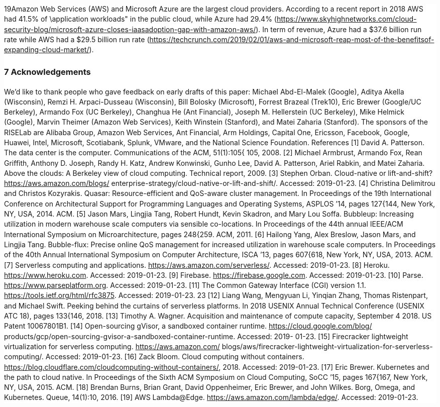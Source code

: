 19Amazon Web Services (AWS) and Microsoft Azure are the largest cloud providers. According to
a recent report in 2018 AWS had 41.5% of \application workloads" in the public cloud, while
Azure had 29.4% (https://www.skyhighnetworks.com/cloud-security-blog/microsoft-azure-closes-iaasadoption-gap-with-amazon-aws/). In term of revenue, Azure had a $37.6 billion run rate while AWS had a
$29.5 billion run rate (https://techcrunch.com/2019/02/01/aws-and-microsoft-reap-most-of-the-benefitsof-expanding-cloud-market/).

### 7 Acknowledgements

We’d like to thank people who gave feedback on early drafts of this paper: Michael Abd-El-Malek
(Google), Aditya Akella (Wisconsin), Remzi H. Arpaci-Dusseau (Wisconsin), Bill Bolosky (Microsoft), Forrest Brazeal (Trek10), Eric Brewer (Google/UC Berkeley), Armando Fox (UC Berkeley), Changhua He (Ant Financial), Joseph M. Hellerstein (UC Berkeley), Mike Helmick (Google),
Marvin Theimer (Amazon Web Services), Keith Winstein (Stanford), and Matei Zaharia (Stanford). The sponsors of the RISELab are Alibaba Group, Amazon Web Services, Ant Financial, Arm
Holdings, Capital One, Ericsson, Facebook, Google, Huawei, Intel, Microsoft, Scotiabank, Splunk,
VMware, and the National Science Foundation.
References
[1] David A. Patterson. The data center is the computer. Communications of the ACM, 51(1):105{
105, 2008.
[2] Michael Armbrust, Armando Fox, Rean Griffith, Anthony D. Joseph, Randy H. Katz, Andrew
Konwinski, Gunho Lee, David A. Patterson, Ariel Rabkin, and Matei Zaharia. Above the
clouds: A Berkeley view of cloud computing. Technical report, 2009.
[3] Stephen Orban. Cloud-native or lift-and-shift? https://aws.amazon.com/blogs/
enterprise-strategy/cloud-native-or-lift-and-shift/. Accessed: 2019-01-23.
[4] Christina Delimitrou and Christos Kozyrakis. Quasar: Resource-efficient and QoS-aware cluster management. In Proceedings of the 19th International Conference on Architectural Support
for Programming Languages and Operating Systems, ASPLOS ’14, pages 127{144, New York,
NY, USA, 2014. ACM.
[5] Jason Mars, Lingjia Tang, Robert Hundt, Kevin Skadron, and Mary Lou Soffa. Bubbleup: Increasing utilization in modern warehouse scale computers via sensible co-locations. In
Proceedings of the 44th annual IEEE/ACM International Symposium on Microarchitecture,
pages 248{259. ACM, 2011.
[6] Hailong Yang, Alex Breslow, Jason Mars, and Lingjia Tang. Bubble-flux: Precise online QoS
management for increased utilization in warehouse scale computers. In Proceedings of the 40th
Annual International Symposium on Computer Architecture, ISCA ’13, pages 607{618, New
York, NY, USA, 2013. ACM.
[7] Serverless computing and applications. https://aws.amazon.com/serverless/. Accessed:
2019-01-23.
[8] Heroku. https://www.heroku.com. Accessed: 2019-01-23.
[9] Firebase. https://firebase.google.com. Accessed: 2019-01-23.
[10] Parse. https://www.parseplatform.org. Accessed: 2019-01-23.
[11] The Common Gateway Interface (CGI) version 1.1. https://tools.ietf.org/html/rfc3875.
Accessed: 2019-01-23.
23
[12] Liang Wang, Mengyuan Li, Yinqian Zhang, Thomas Ristenpart, and Michael Swift. Peeking
behind the curtains of serverless platforms. In 2018 USENIX Annual Technical Conference
(USENIX ATC 18), pages 133{146, 2018.
[13] Timothy A. Wagner. Acquisition and maintenance of compute capacity, September 4 2018.
US Patent 10067801B1.
[14] Open-sourcing gVisor, a sandboxed container runtime. https://cloud.google.com/blog/
products/gcp/open-sourcing-gvisor-a-sandboxed-container-runtime. Accessed: 2019-
01-23.
[15] Firecracker lightweight virtualization for serverless computing. https://aws.amazon.com/
blogs/aws/firecracker-lightweight-virtualization-for-serverless-computing/.
Accessed: 2019-01-23.
[16] Zack Bloom. Cloud computing without containers. https://blog.cloudflare.com/cloudcomputing-without-containers/, 2018. Accessed: 2019-01-23.
[17] Eric Brewer. Kubernetes and the path to cloud native. In Proceedings of the Sixth ACM
Symposium on Cloud Computing, SoCC ’15, pages 167{167, New York, NY, USA, 2015. ACM.
[18] Brendan Burns, Brian Grant, David Oppenheimer, Eric Brewer, and John Wilkes. Borg,
Omega, and Kubernetes. Queue, 14(1):10, 2016.
[19] AWS Lambda@Edge. https://aws.amazon.com/lambda/edge/. Accessed: 2019-01-23.
